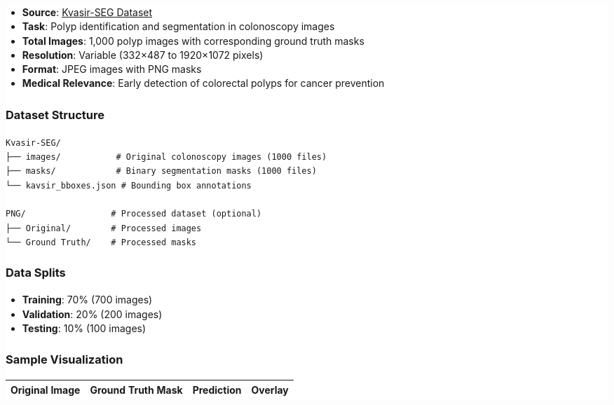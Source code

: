 - **Source**: [Kvasir-SEG Dataset](https://datasets.simula.no/kvasir-seg/)
- **Task**: Polyp identification and segmentation in colonoscopy images
- **Total Images**: 1,000 polyp images with corresponding ground truth masks
- **Resolution**: Variable (332×487 to 1920×1072 pixels)
- **Format**: JPEG images with PNG masks
- **Medical Relevance**: Early detection of colorectal polyps for cancer prevention

### Dataset Structure
```
Kvasir-SEG/
├── images/           # Original colonoscopy images (1000 files)
├── masks/            # Binary segmentation masks (1000 files)
└── kavsir_bboxes.json # Bounding box annotations

PNG/                 # Processed dataset (optional)
├── Original/        # Processed images
└── Ground Truth/    # Processed masks
```

### Data Splits
- **Training**: 70% (700 images)
- **Validation**: 20% (200 images)  
- **Testing**: 10% (100 images)

### Sample Visualization
| Original Image | Ground Truth Mask | Prediction | Overlay |
|:--------------:|:-----------------:|:----------:|:-------:|